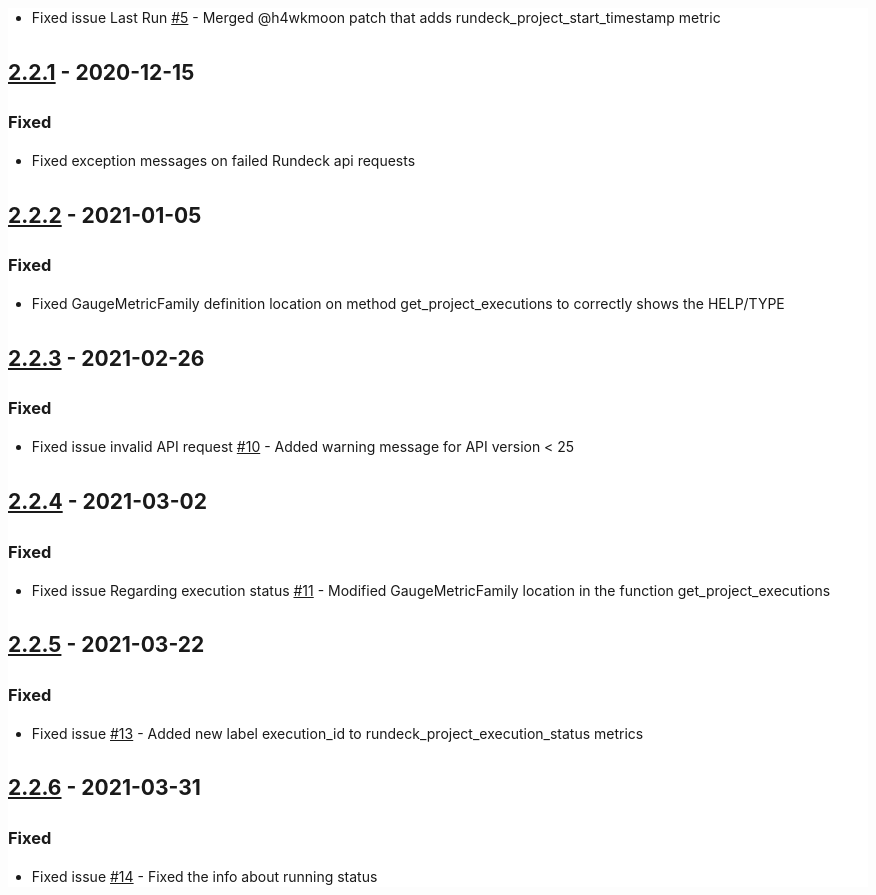 - Fixed issue Last Run [#5](https://github.com/phsmith/rundeck_exporter/issues/5) - Merged @h4wkmoon patch that adds rundeck_project_start_timestamp metric

## [2.2.1](https://github.com/phsmith/rundeck_exporter/compare/v2.2.0...v2.2.1) - 2020-12-15

### Fixed

- Fixed exception messages on failed Rundeck api requests

## [2.2.2](https://github.com/phsmith/rundeck_exporter/compare/v2.2.1...v2.2.2) - 2021-01-05

### Fixed

- Fixed GaugeMetricFamily definition location on method get_project_executions to correctly shows the HELP/TYPE

## [2.2.3](https://github.com/phsmith/rundeck_exporter/compare/v2.2.2...v2.2.3) - 2021-02-26

### Fixed

- Fixed issue invalid API request [#10](https://github.com/phsmith/rundeck_exporter/issues/10) - Added warning message for API version < 25

## [2.2.4](https://github.com/phsmith/rundeck_exporter/compare/v2.2.3...v2.2.4) - 2021-03-02

### Fixed

- Fixed issue Regarding execution status [#11](https://github.com/phsmith/rundeck_exporter/issues/11) - Modified GaugeMetricFamily location in the function get_project_executions

## [2.2.5](https://github.com/phsmith/rundeck_exporter/compare/v2.2.4...v2.2.5) - 2021-03-22

### Fixed

- Fixed issue [#13](https://github.com/phsmith/rundeck_exporter/issues/13) - Added new label execution_id to rundeck_project_execution_status metrics

## [2.2.6](https://github.com/phsmith/rundeck_exporter/compare/v2.2.5...v2.2.6) - 2021-03-31

### Fixed

- Fixed issue [#14](https://github.com/phsmith/rundeck_exporter/issues/14) - Fixed the info about running status
